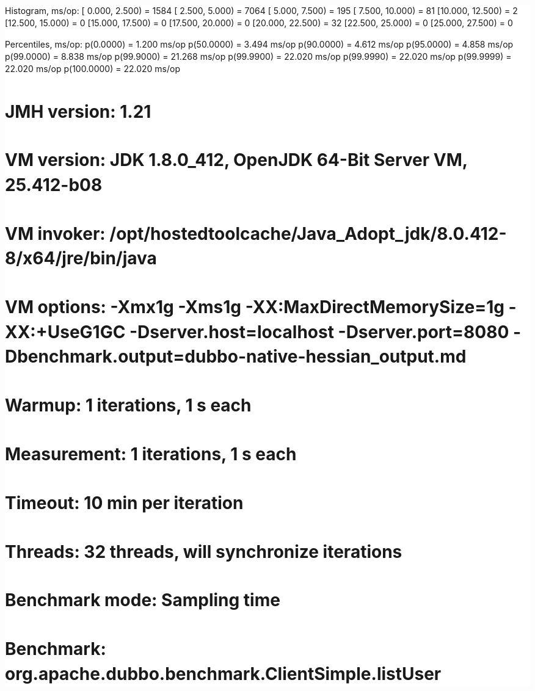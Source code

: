  Histogram, ms/op:
    [ 0.000,  2.500) = 1584 
    [ 2.500,  5.000) = 7064 
    [ 5.000,  7.500) = 195 
    [ 7.500, 10.000) = 81 
    [10.000, 12.500) = 2 
    [12.500, 15.000) = 0 
    [15.000, 17.500) = 0 
    [17.500, 20.000) = 0 
    [20.000, 22.500) = 32 
    [22.500, 25.000) = 0 
    [25.000, 27.500) = 0 

  Percentiles, ms/op:
      p(0.0000) =      1.200 ms/op
     p(50.0000) =      3.494 ms/op
     p(90.0000) =      4.612 ms/op
     p(95.0000) =      4.858 ms/op
     p(99.0000) =      8.838 ms/op
     p(99.9000) =     21.268 ms/op
     p(99.9900) =     22.020 ms/op
     p(99.9990) =     22.020 ms/op
     p(99.9999) =     22.020 ms/op
    p(100.0000) =     22.020 ms/op


# JMH version: 1.21
# VM version: JDK 1.8.0_412, OpenJDK 64-Bit Server VM, 25.412-b08
# VM invoker: /opt/hostedtoolcache/Java_Adopt_jdk/8.0.412-8/x64/jre/bin/java
# VM options: -Xmx1g -Xms1g -XX:MaxDirectMemorySize=1g -XX:+UseG1GC -Dserver.host=localhost -Dserver.port=8080 -Dbenchmark.output=dubbo-native-hessian_output.md
# Warmup: 1 iterations, 1 s each
# Measurement: 1 iterations, 1 s each
# Timeout: 10 min per iteration
# Threads: 32 threads, will synchronize iterations
# Benchmark mode: Sampling time
# Benchmark: org.apache.dubbo.benchmark.ClientSimple.listUser
